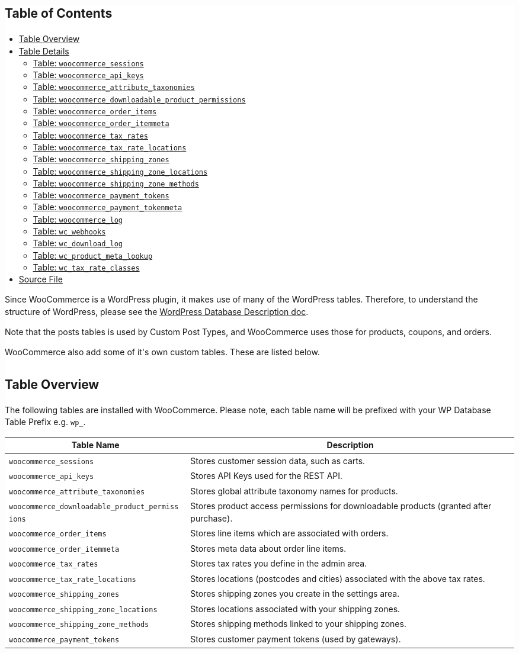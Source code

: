 

## Table of Contents

- [Table Overview](#table-overview)
- [Table Details](#table-details)
  - [Table: `woocommerce_sessions`](#table-woocommerce_sessions)
  - [Table: `woocommerce_api_keys`](#table-woocommerce_api_keys)
  - [Table: `woocommerce_attribute_taxonomies`](#table-woocommerce_attribute_taxonomies)
  - [Table: `woocommerce_downloadable_product_permissions`](#table-woocommerce_downloadable_product_permissions)
  - [Table: `woocommerce_order_items`](#table-woocommerce_order_items)
  - [Table: `woocommerce_order_itemmeta`](#table-woocommerce_order_itemmeta)
  - [Table: `woocommerce_tax_rates`](#table-woocommerce_tax_rates)
  - [Table: `woocommerce_tax_rate_locations`](#table-woocommerce_tax_rate_locations)
  - [Table: `woocommerce_shipping_zones`](#table-woocommerce_shipping_zones)
  - [Table: `woocommerce_shipping_zone_locations`](#table-woocommerce_shipping_zone_locations)
  - [Table: `woocommerce_shipping_zone_methods`](#table-woocommerce_shipping_zone_methods)
  - [Table: `woocommerce_payment_tokens`](#table-woocommerce_payment_tokens)
  - [Table: `woocommerce_payment_tokenmeta`](#table-woocommerce_payment_tokenmeta)
  - [Table: `woocommerce_log`](#table-woocommerce_log)
  - [Table: `wc_webhooks`](#table-wc_webhooks)
  - [Table: `wc_download_log`](#table-wc_download_log)
  - [Table: `wc_product_meta_lookup`](#table-wc_product_meta_lookup)
  - [Table: `wc_tax_rate_classes`](#table-wc_tax_rate_classes)
- [Source File](#source-file)



Since WooCommerce is a WordPress plugin, it makes use of many of the WordPress tables. Therefore, to understand the structure of WordPress, please see the [WordPress Database Description doc](https://codex.wordpress.org/Database_Description). 

Note that the posts tables is used by Custom Post Types, and WooCommerce uses those for products, coupons, and orders.

WooCommerce also add some of it's own custom tables. These are listed below.

## Table Overview

The following tables are installed with WooCommerce. Please note, each table name will be prefixed with your WP Database Table Prefix e.g. `wp_`.

| Table Name                                     | Description                                                                           |
|------------------------------------------------|---------------------------------------------------------------------------------------|
| `woocommerce_sessions`                         | Stores customer session data, such as carts.                                          |
| `woocommerce_api_keys`                         | Stores API Keys used for the REST API.                                                |
| `woocommerce_attribute_taxonomies`             | Stores global attribute taxonomy names for products.                                  |
| `woocommerce_downloadable_product_permissions` | Stores product access permissions for downloadable products (granted after purchase). |
| `woocommerce_order_items`                      | Stores line items which are associated with orders.                                   |
| `woocommerce_order_itemmeta`                   | Stores meta data about order line items.                                              |
| `woocommerce_tax_rates`                        | Stores tax rates you define in the admin area.                                        |
| `woocommerce_tax_rate_locations`               | Stores locations (postcodes and cities) associated with the above tax rates.          |
| `woocommerce_shipping_zones`                   | Stores shipping zones you create in the settings area.                                |
| `woocommerce_shipping_zone_locations`          | Stores locations associated with your shipping zones.                                 |
| `woocommerce_shipping_zone_methods`            | Stores shipping methods linked to your shipping zones.                                |
| `woocommerce_payment_tokens`                   | Stores customer payment tokens (used by gateways).                                    |
